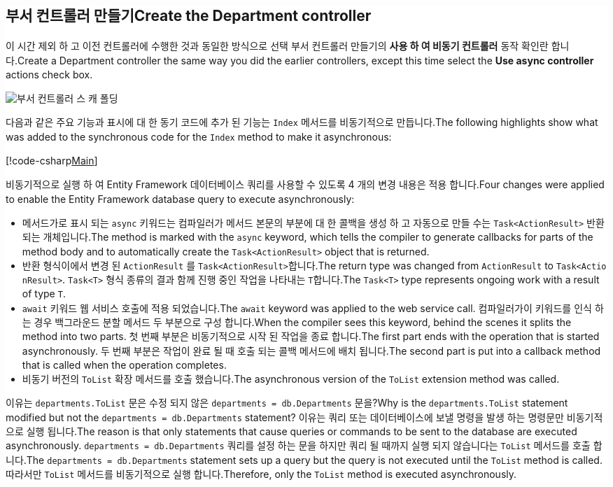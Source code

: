 ## <a name="create-the-department-controller"></a><span data-ttu-id="bbaa2-126">부서 컨트롤러 만들기</span><span class="sxs-lookup"><span data-stu-id="bbaa2-126">Create the Department controller</span></span>

<span data-ttu-id="bbaa2-127">이 시간 제외 하 고 이전 컨트롤러에 수행한 것과 동일한 방식으로 선택 부서 컨트롤러 만들기의 **사용 하 여 비동기 컨트롤러** 동작 확인란 합니다.</span><span class="sxs-lookup"><span data-stu-id="bbaa2-127">Create a Department controller the same way you did the earlier controllers, except this time select the **Use async controller** actions check box.</span></span>

![부서 컨트롤러 스 캐 폴딩](async-and-stored-procedures-with-the-entity-framework-in-an-asp-net-mvc-application/_static/image3.png)

<span data-ttu-id="bbaa2-129">다음과 같은 주요 기능과 표시에 대 한 동기 코드에 추가 된 기능는 `Index` 메서드를 비동기적으로 만듭니다.</span><span class="sxs-lookup"><span data-stu-id="bbaa2-129">The following highlights show what was added to the synchronous code for the `Index` method to make it asynchronous:</span></span>

[!code-csharp[Main](async-and-stored-procedures-with-the-entity-framework-in-an-asp-net-mvc-application/samples/sample1.cs?highlight=1,4)]

<span data-ttu-id="bbaa2-130">비동기적으로 실행 하 여 Entity Framework 데이터베이스 쿼리를 사용할 수 있도록 4 개의 변경 내용은 적용 합니다.</span><span class="sxs-lookup"><span data-stu-id="bbaa2-130">Four changes were applied to enable the Entity Framework database query to execute asynchronously:</span></span>

- <span data-ttu-id="bbaa2-131">메서드가로 표시 되는 `async` 키워드는 컴파일러가 메서드 본문의 부분에 대 한 콜백을 생성 하 고 자동으로 만들 수는 `Task<ActionResult>` 반환 되는 개체입니다.</span><span class="sxs-lookup"><span data-stu-id="bbaa2-131">The method is marked with the `async` keyword, which tells the compiler to generate callbacks for parts of the method body and to automatically create the `Task<ActionResult>` object that is returned.</span></span>
- <span data-ttu-id="bbaa2-132">반환 형식이에서 변경 된 `ActionResult` 를 `Task<ActionResult>`합니다.</span><span class="sxs-lookup"><span data-stu-id="bbaa2-132">The return type was changed from `ActionResult` to `Task<ActionResult>`.</span></span> <span data-ttu-id="bbaa2-133">`Task<T>` 형식 종류의 결과 함께 진행 중인 작업을 나타내는 `T`합니다.</span><span class="sxs-lookup"><span data-stu-id="bbaa2-133">The `Task<T>` type represents ongoing work with a result of type `T`.</span></span>
- <span data-ttu-id="bbaa2-134">`await` 키워드 웹 서비스 호출에 적용 되었습니다.</span><span class="sxs-lookup"><span data-stu-id="bbaa2-134">The `await` keyword was applied to the web service call.</span></span> <span data-ttu-id="bbaa2-135">컴파일러가이 키워드를 인식 하는 경우 백그라운드 분할 메서드 두 부분으로 구성 합니다.</span><span class="sxs-lookup"><span data-stu-id="bbaa2-135">When the compiler sees this keyword, behind the scenes it splits the method into two parts.</span></span> <span data-ttu-id="bbaa2-136">첫 번째 부분은 비동기적으로 시작 된 작업을 종료 합니다.</span><span class="sxs-lookup"><span data-stu-id="bbaa2-136">The first part ends with the operation that is started asynchronously.</span></span> <span data-ttu-id="bbaa2-137">두 번째 부분은 작업이 완료 될 때 호출 되는 콜백 메서드에 배치 됩니다.</span><span class="sxs-lookup"><span data-stu-id="bbaa2-137">The second part is put into a callback method that is called when the operation completes.</span></span>
- <span data-ttu-id="bbaa2-138">비동기 버전의 `ToList` 확장 메서드를 호출 했습니다.</span><span class="sxs-lookup"><span data-stu-id="bbaa2-138">The asynchronous version of the `ToList` extension method was called.</span></span>

<span data-ttu-id="bbaa2-139">이유는 `departments.ToList` 문은 수정 되지 않은 `departments = db.Departments` 문을?</span><span class="sxs-lookup"><span data-stu-id="bbaa2-139">Why is the `departments.ToList` statement modified but not the `departments = db.Departments` statement?</span></span> <span data-ttu-id="bbaa2-140">이유는 쿼리 또는 데이터베이스에 보낼 명령을 발생 하는 명령문만 비동기적으로 실행 됩니다.</span><span class="sxs-lookup"><span data-stu-id="bbaa2-140">The reason is that only statements that cause queries or commands to be sent to the database are executed asynchronously.</span></span> <span data-ttu-id="bbaa2-141">`departments = db.Departments` 쿼리를 설정 하는 문을 하지만 쿼리 될 때까지 실행 되지 않습니다는 `ToList` 메서드를 호출 합니다.</span><span class="sxs-lookup"><span data-stu-id="bbaa2-141">The `departments = db.Departments` statement sets up a query but the query is not executed until the `ToList` method is called.</span></span> <span data-ttu-id="bbaa2-142">따라서만 `ToList` 메서드를 비동기적으로 실행 합니다.</span><span class="sxs-lookup"><span data-stu-id="bbaa2-142">Therefore, only the `ToList` method is executed asynchronously.</span></span>
